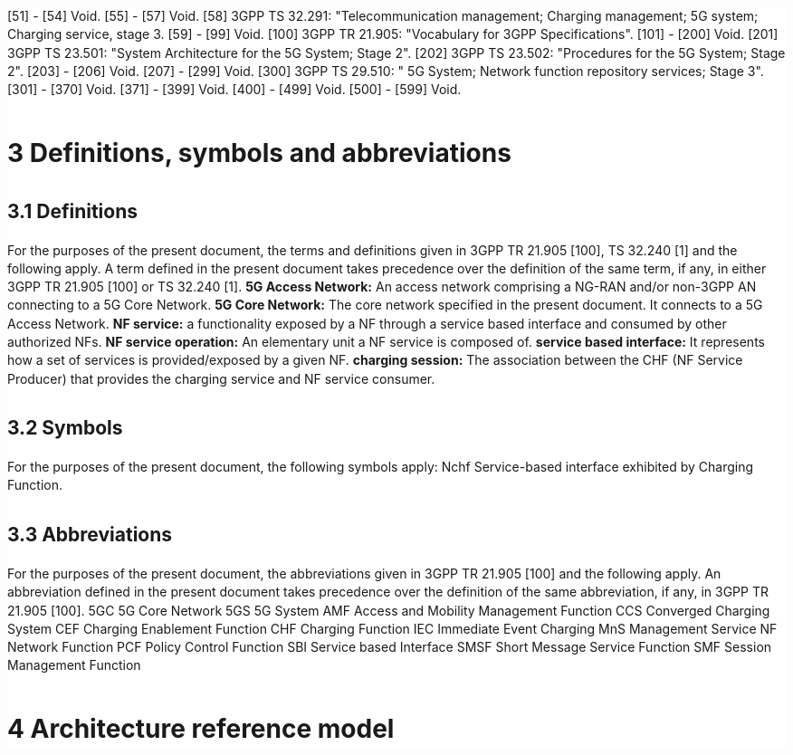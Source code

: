[51] - [54] Void.
[55] - [57] Void.
[58] 3GPP TS 32.291: \"Telecommunication management; Charging management; 5G
system; Charging service, stage 3.
[59] - [99] Void.
[100] 3GPP TR 21.905: \"Vocabulary for 3GPP Specifications\".
[101] - [200] Void.
[201] 3GPP TS 23.501: \"System Architecture for the 5G System; Stage 2\".
[202] 3GPP TS 23.502: \"Procedures for the 5G System; Stage 2\".
[203] - [206] Void.
[207] - [299] Void.
[300] 3GPP TS 29.510: \" 5G System; Network function repository services;
Stage 3\".
[301] - [370] Void.
[371] - [399] Void.
[400] - [499] Void.
[500] - [599] Void.
# 3 Definitions, symbols and abbreviations
## 3.1 Definitions
For the purposes of the present document, the terms and definitions given in
3GPP TR 21.905 [100], TS 32.240 [1] and the following apply. A term defined in
the present document takes precedence over the definition of the same term, if
any, in either 3GPP TR 21.905 [100] or TS 32.240 [1].
**5G Access Network:** An access network comprising a NG-RAN and/or non-3GPP
AN connecting to a 5G Core Network.
**5G Core Network:** The core network specified in the present document. It
connects to a 5G Access Network.
**NF service:** a functionality exposed by a NF through a service based
interface and consumed by other authorized NFs.
**NF service operation:** An elementary unit a NF service is composed of.
**service based interface:** It represents how a set of services is
provided/exposed by a given NF.
**charging session:** The association between the CHF (NF Service Producer)
that provides the charging service and NF service consumer.
## 3.2 Symbols
For the purposes of the present document, the following symbols apply:
Nchf Service-based interface exhibited by Charging Function.
## 3.3 Abbreviations
For the purposes of the present document, the abbreviations given in 3GPP TR
21.905 [100] and the following apply. An abbreviation defined in the present
document takes precedence over the definition of the same abbreviation, if
any, in 3GPP TR 21.905 [100].
5GC 5G Core Network
5GS 5G System
AMF Access and Mobility Management Function
CCS Converged Charging System
CEF Charging Enablement Function
CHF Charging Function
IEC Immediate Event Charging
MnS Management Service
NF Network Function
PCF Policy Control Function
SBI Service based Interface
SMSF Short Message Service Function
SMF Session Management Function
# 4 Architecture reference model